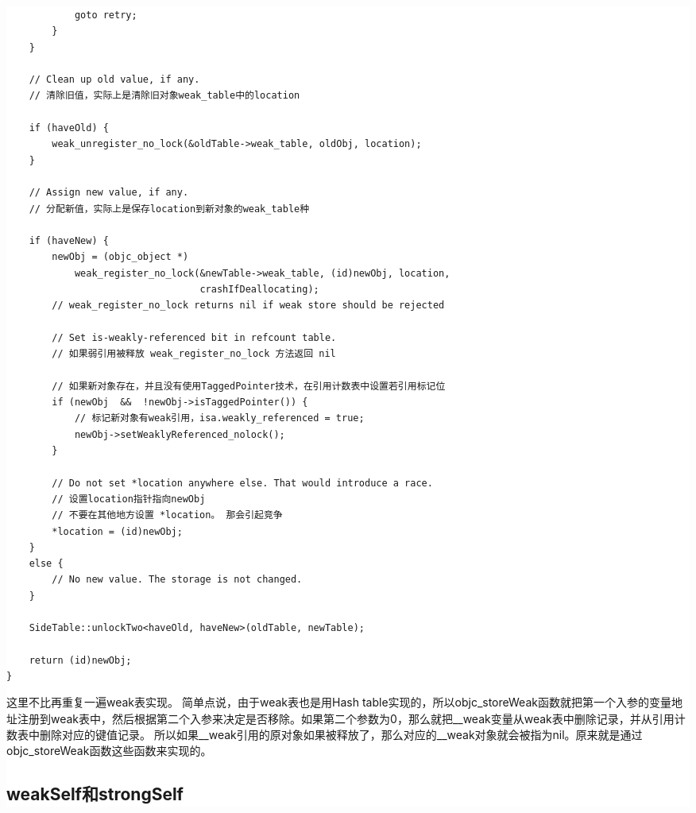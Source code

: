 ```
            goto retry;
        }
    }

    // Clean up old value, if any.
    // 清除旧值，实际上是清除旧对象weak_table中的location

    if (haveOld) {
        weak_unregister_no_lock(&oldTable->weak_table, oldObj, location);
    }

    // Assign new value, if any.
    // 分配新值，实际上是保存location到新对象的weak_table种

    if (haveNew) {
        newObj = (objc_object *)
            weak_register_no_lock(&newTable->weak_table, (id)newObj, location, 
                                  crashIfDeallocating);
        // weak_register_no_lock returns nil if weak store should be rejected

        // Set is-weakly-referenced bit in refcount table.
        // 如果弱引用被释放 weak_register_no_lock 方法返回 nil
        
        // 如果新对象存在，并且没有使用TaggedPointer技术，在引用计数表中设置若引用标记位
        if (newObj  &&  !newObj->isTaggedPointer()) {
            // 标记新对象有weak引用，isa.weakly_referenced = true;
            newObj->setWeaklyReferenced_nolock();
        }

        // Do not set *location anywhere else. That would introduce a race.
        // 设置location指针指向newObj
        // 不要在其他地方设置 *location。 那会引起竞争
        *location = (id)newObj;
    }
    else {
        // No new value. The storage is not changed.
    }
    
    SideTable::unlockTwo<haveOld, haveNew>(oldTable, newTable);

    return (id)newObj;
}
```
这里不比再重复一遍weak表实现。
简单点说，由于weak表也是用Hash table实现的，所以objc_storeWeak函数就把第一个入参的变量地址注册到weak表中，然后根据第二个入参来决定是否移除。如果第二个参数为0，那么就把__weak变量从weak表中删除记录，并从引用计数表中删除对应的键值记录。
所以如果__weak引用的原对象如果被释放了，那么对应的__weak对象就会被指为nil。原来就是通过objc_storeWeak函数这些函数来实现的。

## weakSelf和strongSelf
